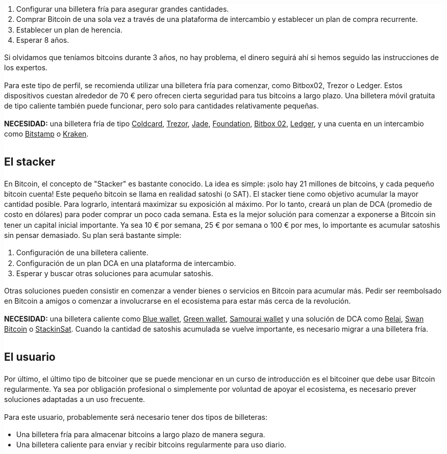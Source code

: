 1. Configurar una billetera fría para asegurar grandes cantidades.
2. Comprar Bitcoin de una sola vez a través de una plataforma de intercambio y establecer un plan de compra recurrente.
3. Establecer un plan de herencia.
4. Esperar 8 años.

Si olvidamos que teníamos bitcoins durante 3 años, no hay problema, el dinero seguirá ahí si hemos seguido las instrucciones de los expertos.

Para este tipo de perfil, se recomienda utilizar una billetera fría para comenzar, como Bitbox02, Trezor o Ledger. Estos dispositivos cuestan alrededor de 70 € pero ofrecen cierta seguridad para tus bitcoins a largo plazo. Una billetera móvil gratuita de tipo caliente también puede funcionar, pero solo para cantidades relativamente pequeñas.

**NECESIDAD:** una billetera fría de tipo [Coldcard](https://coldcard.com/), [Trezor](https://trezor.io/), [Jade](https://blockstream.com/jade/), [Foundation](https://foundationdevices.com/), [Bitbox 02](https://bitcoin.org/en/wallets/hardware/bitbox/), [Ledger](https://www.ledger.com/), y una cuenta en un intercambio como [Bitstamp](https://www.bitstamp.net/) o [Kraken](https://www.kraken.com/).

## El stacker

En Bitcoin, el concepto de "Stacker" es bastante conocido. La idea es simple: ¡solo hay 21 millones de bitcoins, y cada pequeño bitcoin cuenta! Este pequeño bitcoin se llama en realidad satoshi (o SAT). El stacker tiene como objetivo acumular la mayor cantidad posible.
Para lograrlo, intentará maximizar su exposición al máximo. Por lo tanto, creará un plan de DCA (promedio de costo en dólares) para poder comprar un poco cada semana. Esta es la mejor solución para comenzar a exponerse a Bitcoin sin tener un capital inicial importante. Ya sea 10 € por semana, 25 € por semana o 100 € por mes, lo importante es acumular satoshis sin pensar demasiado. Su plan será bastante simple:

1. Configuración de una billetera caliente.
2. Configuración de un plan DCA en una plataforma de intercambio.
3. Esperar y buscar otras soluciones para acumular satoshis.

Otras soluciones pueden consistir en comenzar a vender bienes o servicios en Bitcoin para acumular más. Pedir ser reembolsado en Bitcoin a amigos o comenzar a involucrarse en el ecosistema para estar más cerca de la revolución.

**NECESIDAD:** una billetera caliente como [Blue wallet](https://bluewallet.io/), [Green wallet](https://blockstream.com/green/), [Samourai wallet](https://samouraiwallet.com/) y una solución de DCA como [Relai](https://relai.app/), [Swan Bitcoin](https://www.swanbitcoin.com/) o [StackinSat](https://stackinsat.com/). Cuando la cantidad de satoshis acumulada se vuelve importante, es necesario migrar a una billetera fría.

## El usuario

Por último, el último tipo de bitcoiner que se puede mencionar en un curso de introducción es el bitcoiner que debe usar Bitcoin regularmente. Ya sea por obligación profesional o simplemente por voluntad de apoyar el ecosistema, es necesario prever soluciones adaptadas a un uso frecuente.

Para este usuario, probablemente será necesario tener dos tipos de billeteras:

- Una billetera fría para almacenar bitcoins a largo plazo de manera segura.
- Una billetera caliente para enviar y recibir bitcoins regularmente para uso diario.
